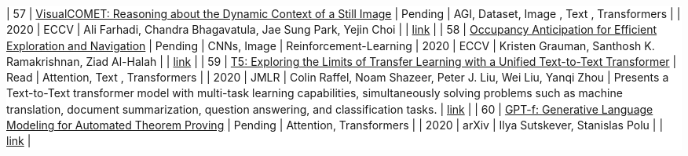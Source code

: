 | 57 | [VisualCOMET: Reasoning about the Dynamic Context of a Still Image](Research_Papers_Anubhav_Reads/VisualCOMET_Reasoning_about_the_Dynamic_Context_of.md)                                        | Pending   | AGI, Dataset, Image , Text , Transformers                                                     |                                                                       | 2020 | ECCV       | Ali Farhadi, Chandra Bhagavatula, Jae Sung Park, Yejin Choi                                                                 |                                                                                                                                                                                                                                                                                                                                                                                                                                                                                                | [link](https://www.ecva.net/papers/eccv_2020/papers_ECCV/papers/123500494.pdf)                                                                                                                                                                         |
| 58 | [Occupancy Anticipation for Efficient Exploration and Navigation](Research_Papers_Anubhav_Reads/Occupancy_Anticipation_for_Efficient_Exploration_a.md)                                          | Pending   | CNNs, Image                                                                                   | Reinforcement-Learning                                                | 2020 | ECCV       | Kristen Grauman, Santhosh K. Ramakrishnan, Ziad Al-Halah                                                                    |                                                                                                                                                                                                                                                                                                                                                                                                                                                                                                | [link](https://arxiv.org/pdf/2008.09285.pdf)                                                                                                                                                                                                           |
| 59 | [T5: Exploring the Limits of Transfer Learning with a Unified Text-to-Text Transformer](Research_Papers_Anubhav_Reads/T5_Exploring_the_Limits_of_Transfer_Learning_with_.md)                    | Read      | Attention, Text , Transformers                                                                |                                                                       | 2020 | JMLR       | Colin Raffel, Noam Shazeer, Peter J. Liu, Wei Liu, Yanqi Zhou                                                               | Presents a Text-to-Text transformer model with multi-task learning capabilities, simultaneously solving problems such as machine translation, document summarization, question answering, and classification tasks.                                                                                                                                                                                                                                                                            | [link](https://arxiv.org/abs/1910.10683)                                                                                                                                                                                                               |
| 60 | [GPT-f: Generative Language Modeling for Automated Theorem Proving](Research_Papers_Anubhav_Reads/GPT-f_Generative_Language_Modeling_for_Automated_T.md)                                        | Pending   | Attention, Transformers                                                                       |                                                                       | 2020 | arXiv      | Ilya Sutskever, Stanislas Polu                                                                                              |                                                                                                                                                                                                                                                                                                                                                                                                                                                                                                | [link](https://arxiv.org/abs/2009.03393)                                                                                                                                                                                                               |